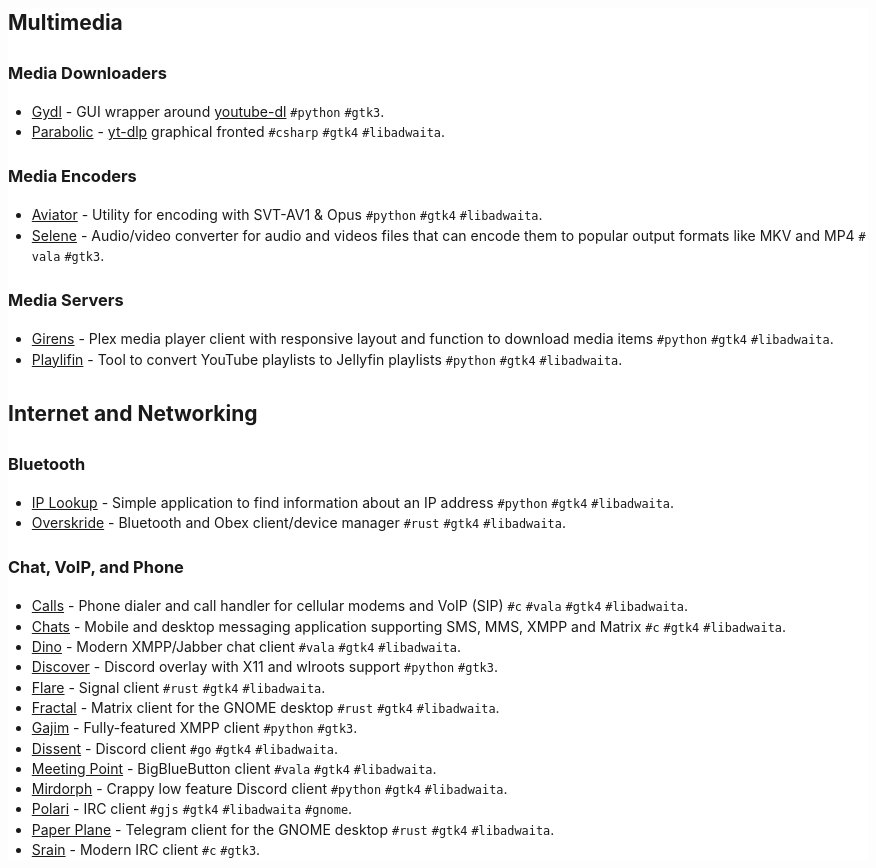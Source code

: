 ## Multimedia

### Media Downloaders

- [Gydl](https://github.com/JannikHv/gydl) - GUI wrapper around [youtube-dl](https://github.com/ytdl-org/youtube-dl) `#python` `#gtk3`.
- [Parabolic](https://github.com/NickvisionApps/Parabolic) - [yt-dlp](https://github.com/yt-dlp/yt-dlp) graphical fronted `#csharp` `#gtk4` `#libadwaita`.

### Media Encoders

- [Aviator](https://github.com/gianni-rosato/aviator) - Utility for encoding with SVT-AV1 & Opus `#python` `#gtk4` `#libadwaita`.
- [Selene](https://github.com/teejee2008/selene) - Audio/video converter for audio and videos files that can encode them to popular output formats like MKV and MP4 `#vala` `#gtk3`.

### Media Servers

- [Girens](https://gitlab.gnome.org/tijder/girens) - Plex media player client with responsive layout and function to download media items `#python` `#gtk4` `#libadwaita`.
- [Playlifin](https://gitlab.com/Krafting/playlifin-gtk) - Tool to convert YouTube playlists to Jellyfin playlists `#python` `#gtk4` `#libadwaita`.

## Internet and Networking

### Bluetooth

- [IP Lookup](https://github.com/Bytezz/IPLookup-gtk) - Simple application to find information about an IP address `#python` `#gtk4` `#libadwaita`.
- [Overskride](https://github.com/kaii-lb/overskride) - Bluetooth and Obex client/device manager `#rust` `#gtk4` `#libadwaita`.

### Chat, VoIP, and Phone

- [Calls](https://gitlab.gnome.org/GNOME/calls) - Phone dialer and call handler for cellular modems and VoIP (SIP) `#c` `#vala` `#gtk4` `#libadwaita`.
- [Chats](https://gitlab.gnome.org/World/Chatty) - Mobile and desktop messaging application supporting SMS, MMS, XMPP and Matrix `#c` `#gtk4` `#libadwaita`.
- [Dino](https://dino.im) - Modern XMPP/Jabber chat client `#vala` `#gtk4` `#libadwaita`.
- [Discover](https://github.com/trigg/Discover) - Discord overlay with X11 and wlroots support `#python` `#gtk3`.
- [Flare](https://gitlab.com/schmiddi-on-mobile/flare) - Signal client `#rust` `#gtk4` `#libadwaita`.
- [Fractal](https://gitlab.gnome.org/World/fractal) - Matrix client for the GNOME desktop `#rust` `#gtk4` `#libadwaita`.
- [Gajim](https://gajim.org) - Fully-featured XMPP client `#python` `#gtk3`.
- [Dissent](https://github.com/diamondburned/dissent) - Discord client `#go` `#gtk4` `#libadwaita`.
- [Meeting Point](https://gitlab.gnome.org/lwildberg/meeting-point) - BigBlueButton client `#vala` `#gtk4` `#libadwaita`.
- [Mirdorph](https://gitlab.gnome.org/ranchester/mirdorph) - Crappy low feature Discord client `#python` `#gtk4` `#libadwaita`.
- [Polari](https://apps.gnome.org/Polari) - IRC client `#gjs` `#gtk4` `#libadwaita` `#gnome`.
- [Paper Plane](https://github.com/paper-plane-developers/paper-plane) - Telegram client for the GNOME desktop `#rust` `#gtk4` `#libadwaita`.
- [Srain](https://srain.silverrainz.me) - Modern IRC client `#c` `#gtk3`.
